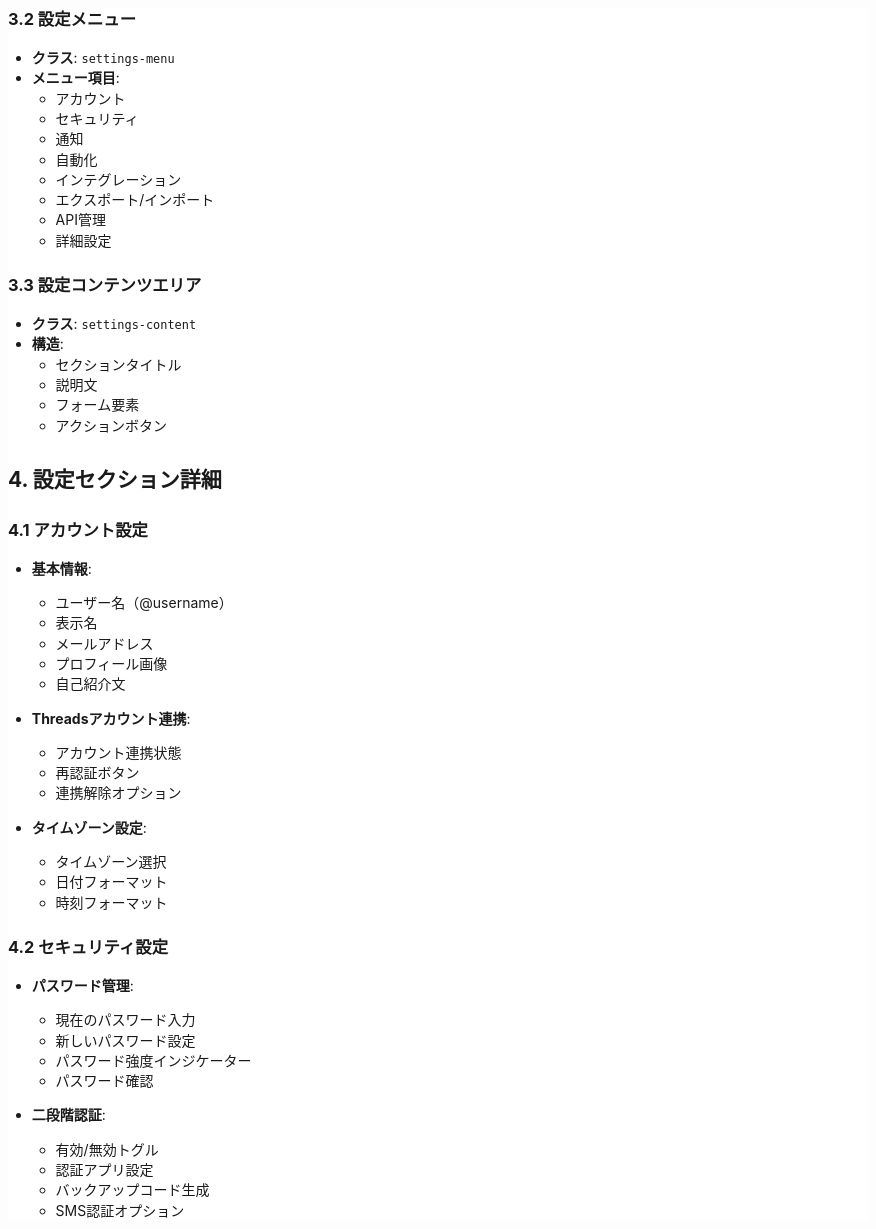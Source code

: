 ### 3.2 設定メニュー
- **クラス**: `settings-menu`
- **メニュー項目**:
  - アカウント
  - セキュリティ
  - 通知
  - 自動化
  - インテグレーション
  - エクスポート/インポート
  - API管理
  - 詳細設定

### 3.3 設定コンテンツエリア
- **クラス**: `settings-content`
- **構造**:
  - セクションタイトル
  - 説明文
  - フォーム要素
  - アクションボタン

## 4. 設定セクション詳細

### 4.1 アカウント設定
- **基本情報**:
  - ユーザー名（@username）
  - 表示名
  - メールアドレス
  - プロフィール画像
  - 自己紹介文

- **Threadsアカウント連携**:
  - アカウント連携状態
  - 再認証ボタン
  - 連携解除オプション

- **タイムゾーン設定**:
  - タイムゾーン選択
  - 日付フォーマット
  - 時刻フォーマット

### 4.2 セキュリティ設定
- **パスワード管理**:
  - 現在のパスワード入力
  - 新しいパスワード設定
  - パスワード強度インジケーター
  - パスワード確認

- **二段階認証**:
  - 有効/無効トグル
  - 認証アプリ設定
  - バックアップコード生成
  - SMS認証オプション
